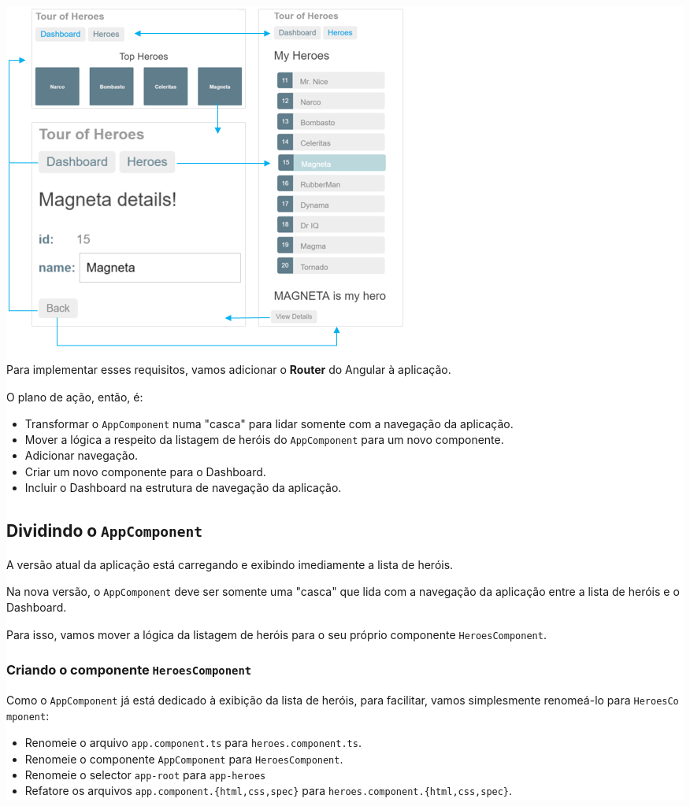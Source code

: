 ![](img/nav-diagram.png)

Para implementar esses requisitos, vamos adicionar o **Router** do Angular à aplicação.

O plano de ação, então, é:

* Transformar o `AppComponent` numa "casca" para lidar somente com a navegação da aplicação.
* Mover a lógica a respeito da listagem de heróis do `AppComponent` para um novo componente.
* Adicionar navegação.
* Criar um novo componente para o Dashboard.
* Incluir o Dashboard na estrutura de navegação da aplicação.

## Dividindo o `AppComponent`

A versão atual da aplicação está carregando e exibindo imediamente a lista de heróis.

Na nova versão, o `AppComponent` deve ser somente uma "casca" que lida com a navegação da aplicação entre a lista de heróis e o Dashboard.

Para isso, vamos mover a lógica da listagem de heróis para o seu próprio componente `HeroesComponent`.

### Criando o componente `HeroesComponent`

Como o `AppComponent` já está dedicado à exibição da lista de heróis, para facilitar, vamos simplesmente renomeá-lo para `HeroesComponent`:

* Renomeie o arquivo `app.component.ts` para `heroes.component.ts`.
* Renomeie o componente `AppComponent` para `HeroesComponent`.
* Renomeie o selector `app-root` para `app-heroes`
* Refatore os arquivos `app.component.{html,css,spec}` para `heroes.component.{html,css,spec}`.
